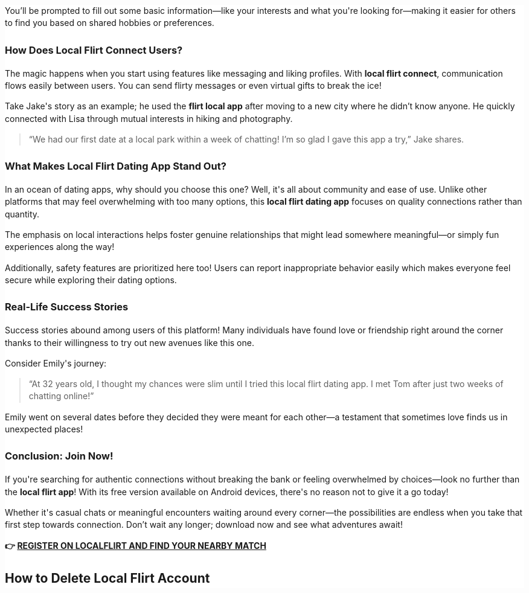 You’ll be prompted to fill out some basic information—like your interests and what you're looking for—making it easier for others to find you based on shared hobbies or preferences.

### How Does Local Flirt Connect Users?

The magic happens when you start using features like messaging and liking profiles. With **local flirt connect**, communication flows easily between users. You can send flirty messages or even virtual gifts to break the ice!

Take Jake's story as an example; he used the **flirt local app** after moving to a new city where he didn’t know anyone. He quickly connected with Lisa through mutual interests in hiking and photography.

> “We had our first date at a local park within a week of chatting! I’m so glad I gave this app a try,” Jake shares.

### What Makes Local Flirt Dating App Stand Out?

In an ocean of dating apps, why should you choose this one? Well, it's all about community and ease of use. Unlike other platforms that may feel overwhelming with too many options, this **local flirt dating app** focuses on quality connections rather than quantity.

The emphasis on local interactions helps foster genuine relationships that might lead somewhere meaningful—or simply fun experiences along the way!

Additionally, safety features are prioritized here too! Users can report inappropriate behavior easily which makes everyone feel secure while exploring their dating options.

### Real-Life Success Stories

Success stories abound among users of this platform! Many individuals have found love or friendship right around the corner thanks to their willingness to try out new avenues like this one.

Consider Emily's journey: 
> “At 32 years old, I thought my chances were slim until I tried this local flirt dating app. I met Tom after just two weeks of chatting online!” 

Emily went on several dates before they decided they were meant for each other—a testament that sometimes love finds us in unexpected places!

### Conclusion: Join Now!

If you're searching for authentic connections without breaking the bank or feeling overwhelmed by choices—look no further than the **local flirt app**! With its free version available on Android devices, there's no reason not to give it a go today!

Whether it's casual chats or meaningful encounters waiting around every corner—the possibilities are endless when you take that first step towards connection. Don’t wait any longer; download now and see what adventures await!



**👉 [REGISTER ON LOCALFLIRT AND FIND YOUR NEARBY MATCH](https://gchaffi.com/H0283C7H)**

## How to Delete Local Flirt Account
